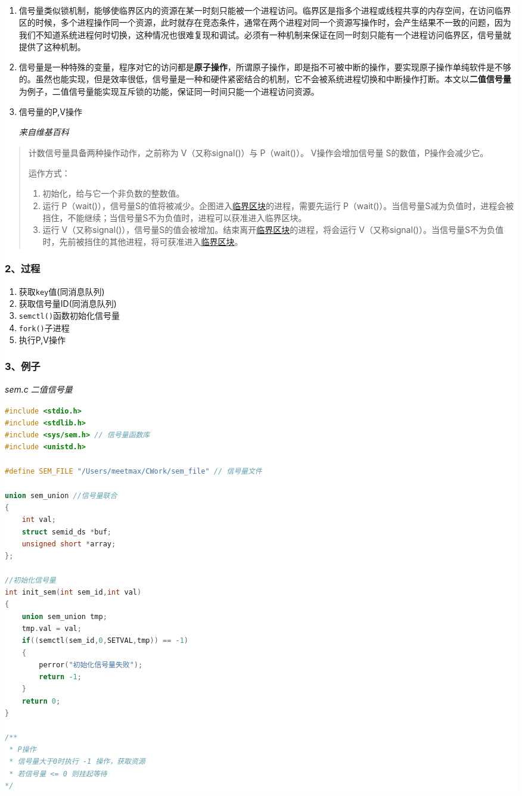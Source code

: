 1. 信号量类似锁机制，能够使临界区内的资源在某一时刻只能被一个进程访问。临界区是指多个进程或线程共享的内存空间，在访问临界区的时候，多个进程操作同一个资源，此时就存在竞态条件，通常在两个进程对同一个资源写操作时，会产生结果不一致的问题，因为我们不知道系统进程何时切换，这种情况也很难复现和调试。必须有一种机制来保证在同一时刻只能有一个进程访问临界区，信号量就提供了这种机制。

2. 信号量是一种特殊的变量，程序对它的访问都是**原子操作**，所谓原子操作，即是指不可被中断的操作，要实现原子操作单纯软件是不够的。虽然也能实现，但是效率很低，信号量是一种和硬件紧密结合的机制，它不会被系统进程切换和中断操作打断。本文以**二值信号量**为例子，二值信号量能实现互斥锁的功能，保证同一时间只能一个进程访问资源。

3. 信号量的P,V操作

   *来自维基百科*

> 计数信号量具备两种操作动作，之前称为 V（又称signal()）与 P（wait()）。 V操作会增加信号量 S的数值，P操作会减少它。
>
> 运作方式：
>
> 1. 初始化，给与它一个非负数的整数值。
> 2. 运行 P（wait()），信号量S的值将被减少。企图进入[临界区块](https://zh.wikipedia.org/wiki/%E8%87%A8%E7%95%8C%E5%8D%80%E6%AE%B5)的进程，需要先运行 P（wait()）。当信号量S减为负值时，进程会被挡住，不能继续；当信号量S不为负值时，进程可以获准进入临界区块。
> 3. 运行 V（又称signal()），信号量S的值会被增加。结束离开[临界区块](https://zh.wikipedia.org/wiki/%E8%87%A8%E7%95%8C%E5%8D%80%E6%AE%B5)的进程，将会运行 V（又称signal()）。当信号量S不为负值时，先前被挡住的其他进程，将可获准进入[临界区块](https://zh.wikipedia.org/wiki/%E8%87%A8%E7%95%8C%E5%8D%80%E6%AE%B5)。

### 2、过程

1. 获取`key`值(同消息队列)
2. 获取信号量ID(同消息队列)
3. `semctl()`函数初始化信号量
4. `fork()`子进程
5. 执行P,V操作

### 3、例子

*sem.c 二值信号量*

```C
#include <stdio.h>
#include <stdlib.h>
#include <sys/sem.h> // 信号量函数库
#include <unistd.h>

#define SEM_FILE "/Users/meetmax/CWork/sem_file" // 信号量文件

union sem_union //信号量联合
{
    int val;
    struct semid_ds *buf;
    unsigned short *array;
};

//初始化信号量
int init_sem(int sem_id,int val)
{
    union sem_union tmp;
    tmp.val = val;
    if((semctl(sem_id,0,SETVAL,tmp)) == -1)
    {
        perror("初始化信号量失败");
        return -1;
    }
    return 0;
}

/**
 * P操作
 * 信号量大于0时执行 -1 操作，获取资源
 * 若信号量 <= 0 则挂起等待
*/
```